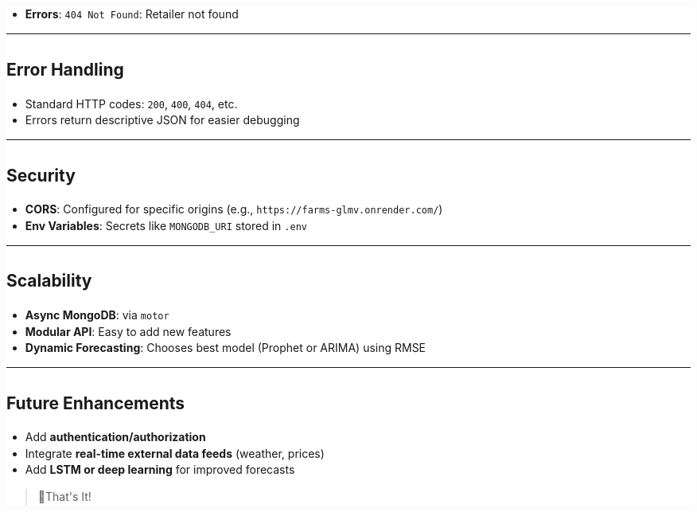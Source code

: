 * **Errors**:
  `404 Not Found`: Retailer not found

---

## Error Handling

* Standard HTTP codes: `200`, `400`, `404`, etc.
* Errors return descriptive JSON for easier debugging

---

## Security

* **CORS**: Configured for specific origins (e.g., `https://farms-glmv.onrender.com/`)
* **Env Variables**: Secrets like `MONGODB_URI` stored in `.env`

---

## Scalability

* **Async MongoDB**: via `motor`
* **Modular API**: Easy to add new features
* **Dynamic Forecasting**: Chooses best model (Prophet or ARIMA) using RMSE

---

## Future Enhancements

* Add **authentication/authorization**
* Integrate **real-time external data feeds** (weather, prices)
* Add **LSTM or deep learning** for improved forecasts

> 🌟That's It! 
